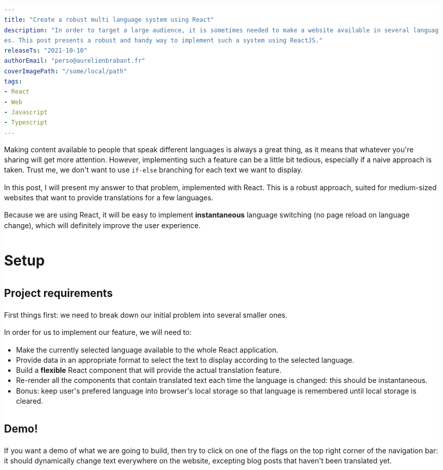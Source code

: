 ```yaml
---
title: "Create a robust multi language system using React"
description: "In order to target a large audience, it is sometimes needed to make a website available in several languages. This post presents a robust and handy way to implement such a system using ReactJS."
releaseTs: "2021-10-10"
authorEmail: "perso@aurelienbrabant.fr"
coverImagePath: "/some/local/path"
tags:
- React
- Web
- Javascript
- Typescript
---
```


Making content available to people that speak different languages is always a great thing, as it means that whatever you're sharing will
get more attention. However, implementing such a feature can be a little bit tedious, especially if a naive approach is taken. Trust me, we don't want
to use `if-else` branching for each text we want to display.

In this post, I will present my answer to that problem, implemented with React. This is a robust approach, suited for medium-sized websites that want to provide
translations for a few languages.

Because we are using React, it will be easy to implement **instantaneous** language switching (no page reload on language change), which will definitely improve the user experience.

# Setup

## Project requirements

First things first: we need to break down our initial problem into several smaller ones.

In order for us to implement our feature, we will need to:

- Make the currently selected language available to the whole React application.
- Provide data in an appropriate format to select the text to display according to the selected language.
- Build a **flexible** React component that will provide the actual translation feature.
- Re-render all the components that contain translated text each time the language is changed: this should be instantaneous.
- Bonus: keep user's prefered language into browser's local storage so that language is remembered until local storage is cleared.

## Demo!

If you want a demo of what we are going to build, then try to click on one of the flags on the top right corner of the navigation bar: it should dynamically change text everywhere on the website, excepting blog posts that haven't been translated yet.

